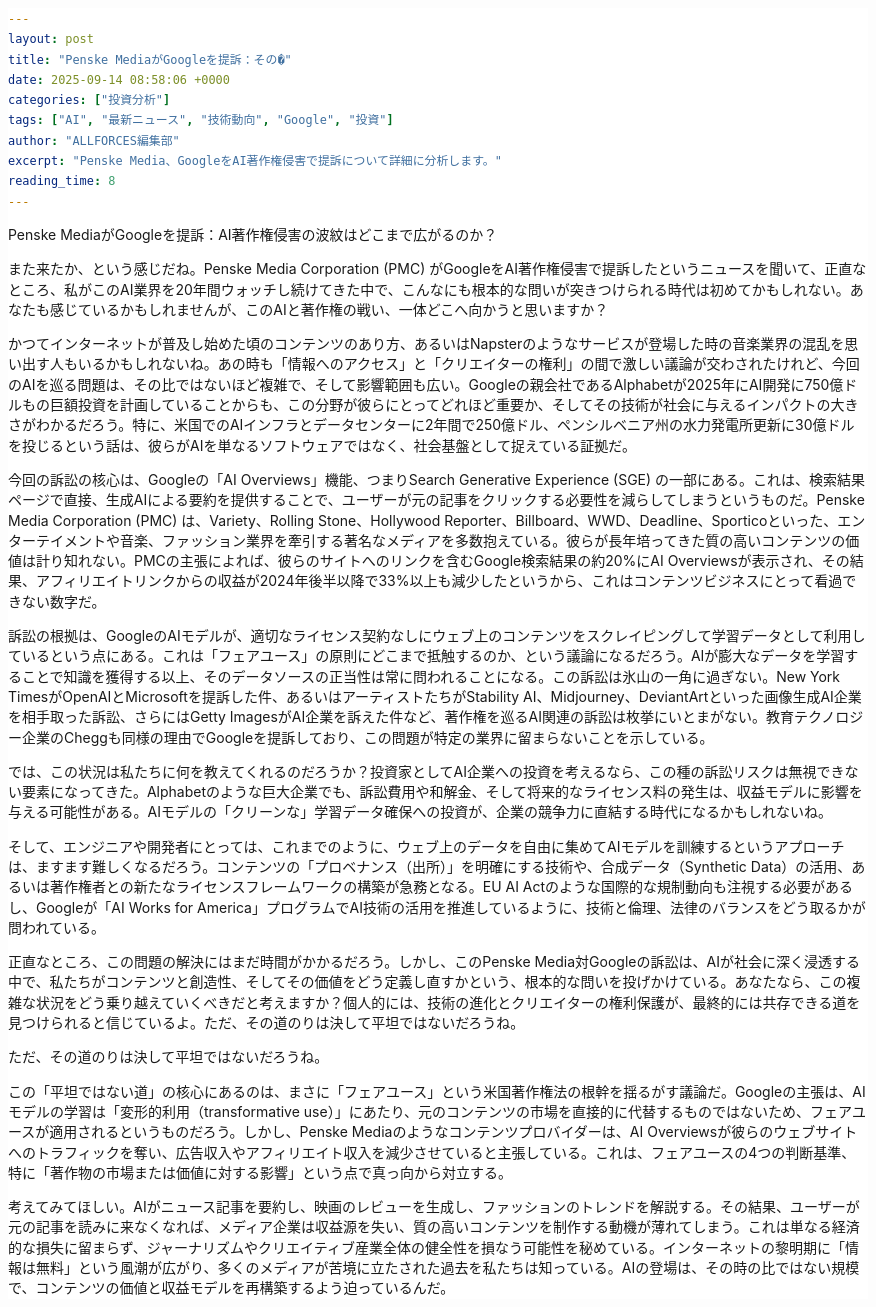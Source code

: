 ```yaml
---
layout: post
title: "Penske MediaがGoogleを提訴：その�"
date: 2025-09-14 08:58:06 +0000
categories: ["投資分析"]
tags: ["AI", "最新ニュース", "技術動向", "Google", "投資"]
author: "ALLFORCES編集部"
excerpt: "Penske Media、GoogleをAI著作権侵害で提訴について詳細に分析します。"
reading_time: 8
---
```


Penske MediaがGoogleを提訴：AI著作権侵害の波紋はどこまで広がるのか？

また来たか、という感じだね。Penske Media Corporation (PMC) がGoogleをAI著作権侵害で提訴したというニュースを聞いて、正直なところ、私がこのAI業界を20年間ウォッチし続けてきた中で、こんなにも根本的な問いが突きつけられる時代は初めてかもしれない。あなたも感じているかもしれませんが、このAIと著作権の戦い、一体どこへ向かうと思いますか？

かつてインターネットが普及し始めた頃のコンテンツのあり方、あるいはNapsterのようなサービスが登場した時の音楽業界の混乱を思い出す人もいるかもしれないね。あの時も「情報へのアクセス」と「クリエイターの権利」の間で激しい議論が交わされたけれど、今回のAIを巡る問題は、その比ではないほど複雑で、そして影響範囲も広い。Googleの親会社であるAlphabetが2025年にAI開発に750億ドルもの巨額投資を計画していることからも、この分野が彼らにとってどれほど重要か、そしてその技術が社会に与えるインパクトの大きさがわかるだろう。特に、米国でのAIインフラとデータセンターに2年間で250億ドル、ペンシルベニア州の水力発電所更新に30億ドルを投じるという話は、彼らがAIを単なるソフトウェアではなく、社会基盤として捉えている証拠だ。

今回の訴訟の核心は、Googleの「AI Overviews」機能、つまりSearch Generative Experience (SGE) の一部にある。これは、検索結果ページで直接、生成AIによる要約を提供することで、ユーザーが元の記事をクリックする必要性を減らしてしまうというものだ。Penske Media Corporation (PMC) は、Variety、Rolling Stone、Hollywood Reporter、Billboard、WWD、Deadline、Sporticoといった、エンターテイメントや音楽、ファッション業界を牽引する著名なメディアを多数抱えている。彼らが長年培ってきた質の高いコンテンツの価値は計り知れない。PMCの主張によれば、彼らのサイトへのリンクを含むGoogle検索結果の約20%にAI Overviewsが表示され、その結果、アフィリエイトリンクからの収益が2024年後半以降で33%以上も減少したというから、これはコンテンツビジネスにとって看過できない数字だ。

訴訟の根拠は、GoogleのAIモデルが、適切なライセンス契約なしにウェブ上のコンテンツをスクレイピングして学習データとして利用しているという点にある。これは「フェアユース」の原則にどこまで抵触するのか、という議論になるだろう。AIが膨大なデータを学習することで知識を獲得する以上、そのデータソースの正当性は常に問われることになる。この訴訟は氷山の一角に過ぎない。New York TimesがOpenAIとMicrosoftを提訴した件、あるいはアーティストたちがStability AI、Midjourney、DeviantArtといった画像生成AI企業を相手取った訴訟、さらにはGetty ImagesがAI企業を訴えた件など、著作権を巡るAI関連の訴訟は枚挙にいとまがない。教育テクノロジー企業のCheggも同様の理由でGoogleを提訴しており、この問題が特定の業界に留まらないことを示している。

では、この状況は私たちに何を教えてくれるのだろうか？投資家としてAI企業への投資を考えるなら、この種の訴訟リスクは無視できない要素になってきた。Alphabetのような巨大企業でも、訴訟費用や和解金、そして将来的なライセンス料の発生は、収益モデルに影響を与える可能性がある。AIモデルの「クリーンな」学習データ確保への投資が、企業の競争力に直結する時代になるかもしれないね。

そして、エンジニアや開発者にとっては、これまでのように、ウェブ上のデータを自由に集めてAIモデルを訓練するというアプローチは、ますます難しくなるだろう。コンテンツの「プロベナンス（出所）」を明確にする技術や、合成データ（Synthetic Data）の活用、あるいは著作権者との新たなライセンスフレームワークの構築が急務となる。EU AI Actのような国際的な規制動向も注視する必要があるし、Googleが「AI Works for America」プログラムでAI技術の活用を推進しているように、技術と倫理、法律のバランスをどう取るかが問われている。

正直なところ、この問題の解決にはまだ時間がかかるだろう。しかし、このPenske Media対Googleの訴訟は、AIが社会に深く浸透する中で、私たちがコンテンツと創造性、そしてその価値をどう定義し直すかという、根本的な問いを投げかけている。あなたなら、この複雑な状況をどう乗り越えていくべきだと考えますか？個人的には、技術の進化とクリエイターの権利保護が、最終的には共存できる道を見つけられると信じているよ。ただ、その道のりは決して平坦ではないだろうね。

ただ、その道のりは決して平坦ではないだろうね。

この「平坦ではない道」の核心にあるのは、まさに「フェアユース」という米国著作権法の根幹を揺るがす議論だ。Googleの主張は、AIモデルの学習は「変形的利用（transformative use）」にあたり、元のコンテンツの市場を直接的に代替するものではないため、フェアユースが適用されるというものだろう。しかし、Penske Mediaのようなコンテンツプロバイダーは、AI Overviewsが彼らのウェブサイトへのトラフィックを奪い、広告収入やアフィリエイト収入を減少させていると主張している。これは、フェアユースの4つの判断基準、特に「著作物の市場または価値に対する影響」という点で真っ向から対立する。

考えてみてほしい。AIがニュース記事を要約し、映画のレビューを生成し、ファッションのトレンドを解説する。その結果、ユーザーが元の記事を読みに来なくなれば、メディア企業は収益源を失い、質の高いコンテンツを制作する動機が薄れてしまう。これは単なる経済的な損失に留まらず、ジャーナリズムやクリエイティブ産業全体の健全性を損なう可能性を秘めている。インターネットの黎明期に「情報は無料」という風潮が広がり、多くのメディアが苦境に立たされた過去を私たちは知っている。AIの登場は、その時の比ではない規模で、コンテンツの価値と収益モデルを再構築するよう迫っているんだ。
